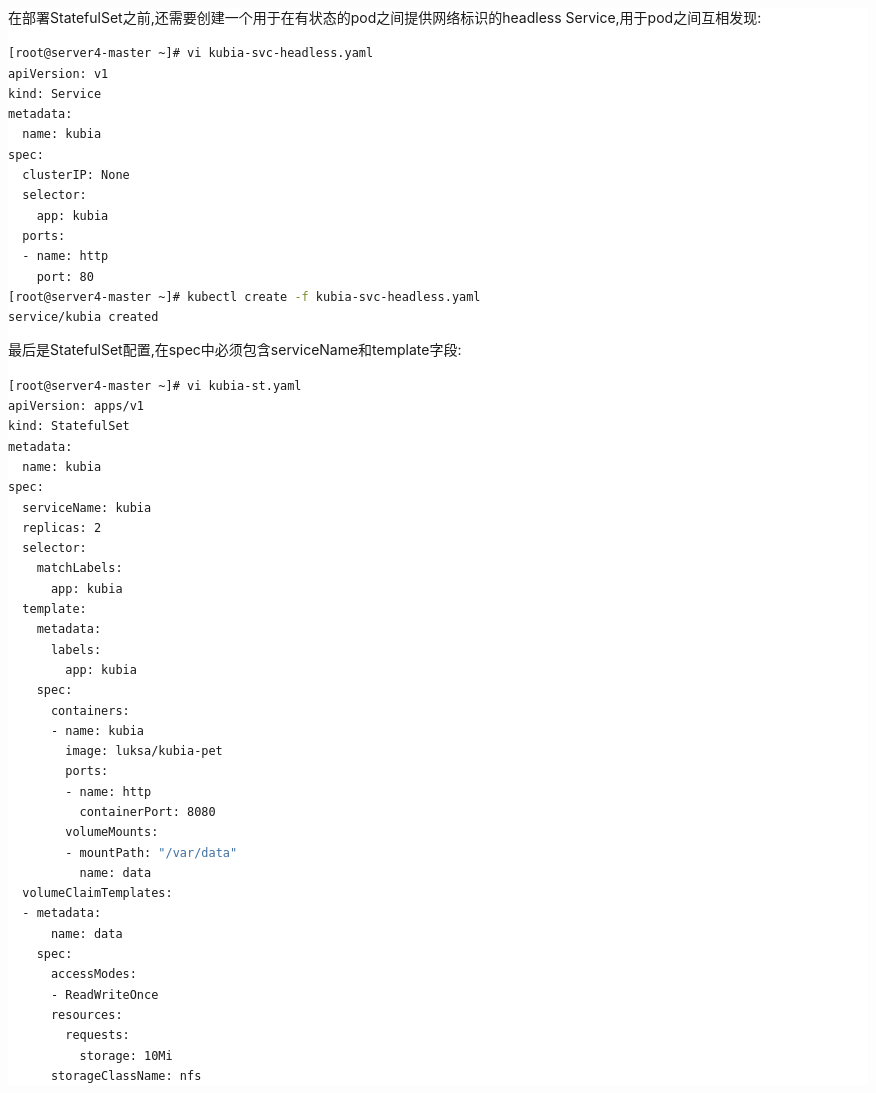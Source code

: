 在部署StatefulSet之前,还需要创建一个用于在有状态的pod之间提供网络标识的headless Service,用于pod之间互相发现:

```sh
[root@server4-master ~]# vi kubia-svc-headless.yaml
apiVersion: v1
kind: Service
metadata:
  name: kubia
spec:
  clusterIP: None
  selector:
    app: kubia
  ports:
  - name: http
    port: 80
[root@server4-master ~]# kubectl create -f kubia-svc-headless.yaml
service/kubia created
```

最后是StatefulSet配置,在spec中必须包含serviceName和template字段:

```sh
[root@server4-master ~]# vi kubia-st.yaml
apiVersion: apps/v1
kind: StatefulSet
metadata:
  name: kubia
spec:
  serviceName: kubia
  replicas: 2
  selector:
    matchLabels:
      app: kubia
  template:
    metadata:
      labels:
        app: kubia
    spec:
      containers:
      - name: kubia
        image: luksa/kubia-pet
        ports:
        - name: http
          containerPort: 8080
        volumeMounts:
        - mountPath: "/var/data"
          name: data
  volumeClaimTemplates:
  - metadata:
      name: data
    spec:
      accessModes:
      - ReadWriteOnce
      resources:
        requests:
          storage: 10Mi
      storageClassName: nfs
```
